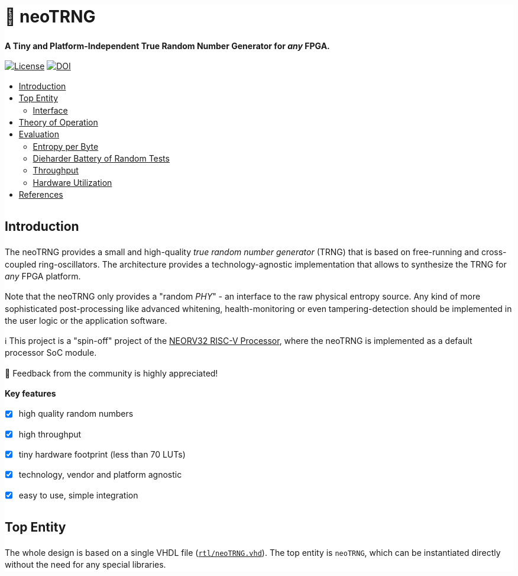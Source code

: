 # :game_die: neoTRNG

**A Tiny and Platform-Independent True Random Number Generator for _any_ FPGA.**

[![License](https://img.shields.io/github/license/stnolting/neoTRNG)](https://github.com/stnolting/neoTRNG/blob/main/LICENSE)
[![DOI](https://zenodo.org/badge/430418414.svg)](https://zenodo.org/badge/latestdoi/430418414)

* [Introduction](#Introduction)
* [Top Entity](#Top-Entity)
   * [Interface](#Interface)
* [Theory of Operation](#Theory-of-Operation)
* [Evaluation](#Evaluation)
   * [Entropy per Byte](#Entropy-per-Byte)
   * [Dieharder Battery of Random Tests](#Dieharder-Battery-of-Random-Tests)
   * [Throughput](#Throughput)
   * [Hardware Utilization](#Hardware-Utilization)
* [References](#References)


## Introduction

The neoTRNG provides a small and high-quality _true random number generator_ (TRNG) that is based on free-running
and cross-coupled ring-oscillators. The architecture provides a technology-agnostic implementation that allows to
synthesize the TRNG for _any_ FPGA platform.

Note that the neoTRNG only provides a "random _PHY_" - an interface to the raw physical entropy source. Any kind of more
sophisticated post-processing like advanced whitening, health-monitoring or even tampering-detection should be
implemented in the user logic or the application software.

:information_source: This project is a "spin-off" project of the [NEORV32 RISC-V Processor](https://github.com/stnolting/neorv32),
where the neoTRNG is implemented as a default processor SoC module.

:loudspeaker: Feedback from the community is highly appreciated!

**Key features**

* [x] high quality random numbers
* [x] high throughput
* [x] tiny hardware footprint (less than 70 LUTs)
* [x] technology, vendor and platform agnostic
* [x] easy to use, simple integration


## Top Entity

The whole design is based on a single VHDL file ([`rtl/neoTRNG.vhd`](https://github.com/stnolting/neoTRNG/blob/main/rtl/neoTRNG.vhd)).
The top entity is `neoTRNG`, which can be instantiated directly without the need for any special libraries.

